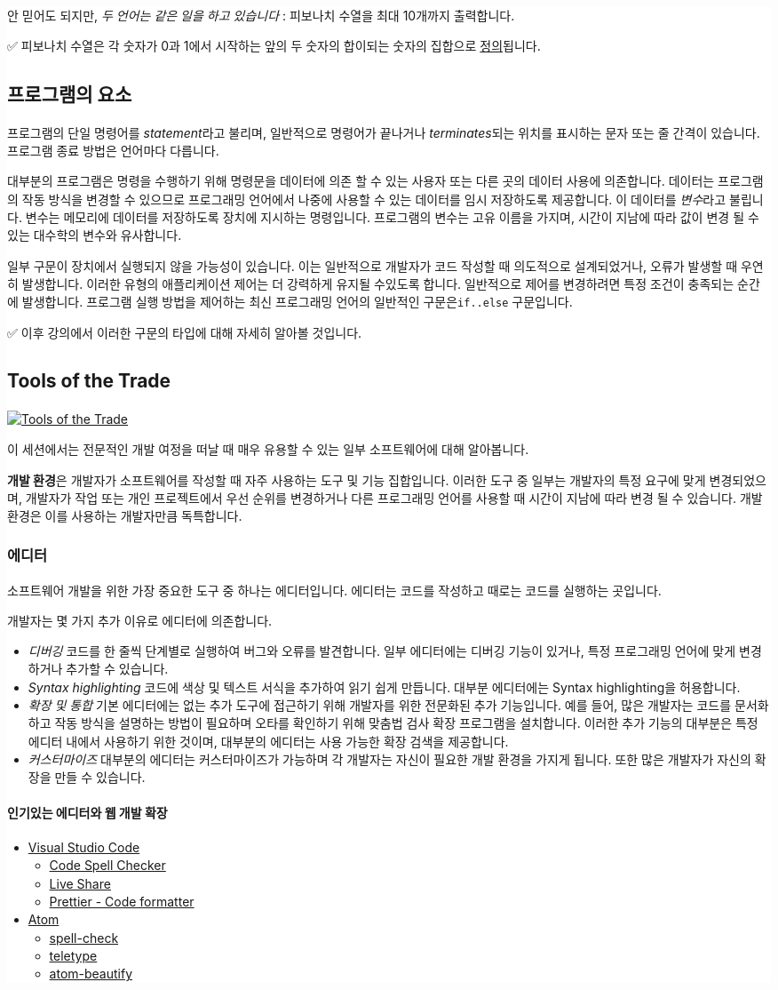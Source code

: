 안 믿어도 되지만, *두 언어는 같은 일을 하고 있습니다* : 피보나치 수열을 최대 10개까지 출력합니다.

✅ 피보나치 수열은 각 숫자가 0과 1에서 시작하는 앞의 두 숫자의 합이되는 숫자의 집합으로 [정의](https://en.wikipedia.org/wiki/Fibonacci_number)됩니다.

## 프로그램의 요소

프로그램의 단일 명령어를 *statement*라고 불리며, 일반적으로 명령어가 끝나거나 *terminates*되는 위치를 표시하는 문자 또는 줄 간격이 있습니다. 프로그램 종료 방법은 언어마다 다릅니다.

대부분의 프로그램은 명령을 수행하기 위해 명령문을 데이터에 의존 할 수 있는 사용자 또는 다른 곳의 데이터 사용에 의존합니다. 데이터는 프로그램의 작동 방식을 변경할 수 있으므로 프로그래밍 언어에서 나중에 사용할 수 있는 데이터를 임시 저장하도록 제공합니다. 이 데이터를 *변수*라고 불립니다. 변수는 메모리에 데이터를 저장하도록 장치에 지시하는 명령입니다. 프로그램의 변수는 고유 이름을 가지며, 시간이 지남에 따라 값이 변경 될 수 있는 대수학의 변수와 유사합니다.

일부 구문이 장치에서 실행되지 않을 가능성이 있습니다. 이는 일반적으로 개발자가 코드 작성할 때 의도적으로 설계되었거나, 오류가 발생할 때 우연히 발생합니다. 이러한 유형의 애플리케이션 제어는 더 강력하게 유지될 수 ​​있도록 합니다. 일반적으로 제어를 변경하려면 특정 조건이 충족되는 순간에 발생합니다. 프로그램 실행 방법을 제어하는 ​​최신 프로그래밍 언어의 일반적인 구문은`if..else` 구문입니다.

✅ 이후 강의에서 이러한 구문의 타입에 대해 자세히 알아볼 것입니다.

## Tools of the Trade

[![Tools of the Trade](https://img.youtube.com/vi/69WJeXGBdxg/0.jpg)](https://youtube.com/watch?v=69WJeXGBdxg "Tools of the Trade")

이 세션에서는 전문적인 개발 여정을 떠날 때 매우 유용할 수 있는 일부 소프트웨어에 대해 알아봅니다.

**개발 환경**은 개발자가 소프트웨어를 작성할 때 자주 사용하는 도구 및 기능 집합입니다. 이러한 도구 중 일부는 개발자의 특정 요구에 맞게 변경되었으며, 개발자가 작업 또는 개인 프로젝트에서 우선 순위를 변경하거나 다른 프로그래밍 언어를 사용할 때 시간이 지남에 따라 변경 될 수 있습니다. 개발 환경은 이를 사용하는 개발자만큼 독특합니다.

### 에디터

소프트웨어 개발을 위한 가장 중요한 도구 중 하나는 에디터입니다. 에디터는 코드를 작성하고 때로는 코드를 실행하는 곳입니다.

개발자는 몇 가지 추가 이유로 에디터에 의존합니다.

- *디버깅* 코드를 한 줄씩 단계별로 실행하여 버그와 오류를 발견합니다. 일부 에디터에는 디버깅 기능이 있거나, 특정 프로그래밍 언어에 맞게 변경하거나 추가할 수 있습니다.
- *Syntax highlighting* 코드에 색상 및 텍스트 서식을 추가하여 읽기 쉽게 만듭니다. 대부분 에디터에는 Syntax highlighting을 허용합니다.
- *확장 및 통합* 기본 에디터에는 없는 추가 도구에 접근하기 위해 개발자를 위한 전문화된 추가 기능입니다. 예를 들어, 많은 개발자는 코드를 문서화하고 작동 방식을 설명하는 방법이 필요하며 오타를 확인하기 위해 맞춤법 검사 확장 프로그램을 설치합니다. 이러한 추가 기능의 대부분은 특정 에디터 내에서 사용하기 위한 것이며, 대부분의 에디터는 사용 가능한 확장 검색을 제공합니다.
- *커스터마이즈* 대부분의 에디터는 커스터마이즈가 가능하며 각 개발자는 자신이 필요한 개발 환경을 가지게 됩니다. 또한 많은 개발자가 자신의 확장을 만들 수 있습니다.

#### 인기있는 에디터와 웹 개발 확장

- [Visual Studio Code](https://code.visualstudio.com/)
  - [Code Spell Checker](https://marketplace.visualstudio.com/items?itemName=streetsidesoftware.code-spell-checker)
  - [Live Share](https://marketplace.visualstudio.com/items?itemName=MS-vsliveshare.vsliveshare-pack)
  - [Prettier - Code formatter](https://marketplace.visualstudio.com/items?itemName=esbenp.prettier-vscode)
- [Atom](https://atom.io/)
  - [spell-check](https://atom.io/packages/spell-check)
  - [teletype](https://atom.io/packages/teletype)
  - [atom-beautify](https://atom.io/packages/atom-beautify)
